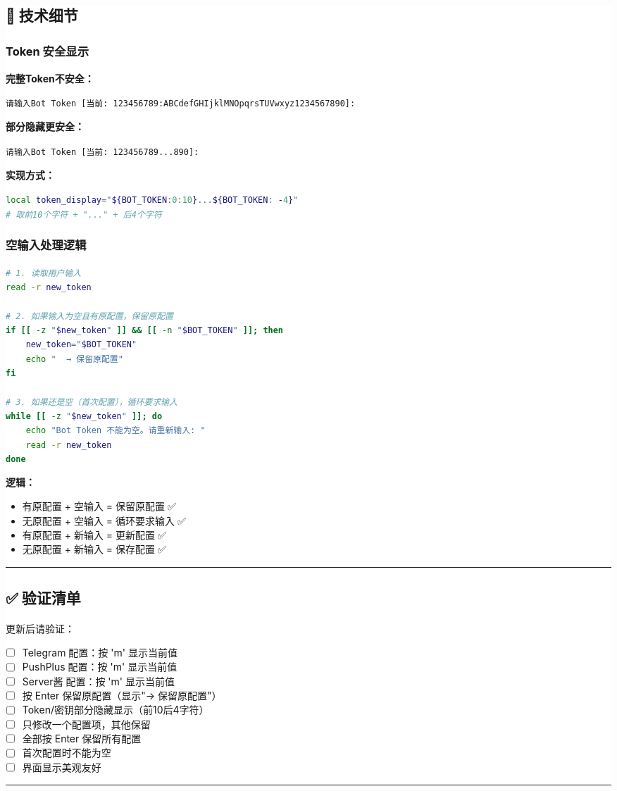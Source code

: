 
## 🎯 技术细节

### Token 安全显示

**完整Token不安全：**
```bash
请输入Bot Token [当前: 123456789:ABCdefGHIjklMNOpqrsTUVwxyz1234567890]: 
```

**部分隐藏更安全：**
```bash
请输入Bot Token [当前: 123456789...890]: 
```

**实现方式：**
```bash
local token_display="${BOT_TOKEN:0:10}...${BOT_TOKEN: -4}"
# 取前10个字符 + "..." + 后4个字符
```

### 空输入处理逻辑

```bash
# 1. 读取用户输入
read -r new_token

# 2. 如果输入为空且有原配置，保留原配置
if [[ -z "$new_token" ]] && [[ -n "$BOT_TOKEN" ]]; then
    new_token="$BOT_TOKEN"
    echo "  → 保留原配置"
fi

# 3. 如果还是空（首次配置），循环要求输入
while [[ -z "$new_token" ]]; do
    echo "Bot Token 不能为空。请重新输入: "
    read -r new_token
done
```

**逻辑：**
- 有原配置 + 空输入 = 保留原配置 ✅
- 无原配置 + 空输入 = 循环要求输入 ✅
- 有原配置 + 新输入 = 更新配置 ✅
- 无原配置 + 新输入 = 保存配置 ✅

---

## ✅ 验证清单

更新后请验证：

- [ ] Telegram 配置：按 'm' 显示当前值
- [ ] PushPlus 配置：按 'm' 显示当前值
- [ ] Server酱 配置：按 'm' 显示当前值
- [ ] 按 Enter 保留原配置（显示"→ 保留原配置"）
- [ ] Token/密钥部分隐藏显示（前10后4字符）
- [ ] 只修改一个配置项，其他保留
- [ ] 全部按 Enter 保留所有配置
- [ ] 首次配置时不能为空
- [ ] 界面显示美观友好

---